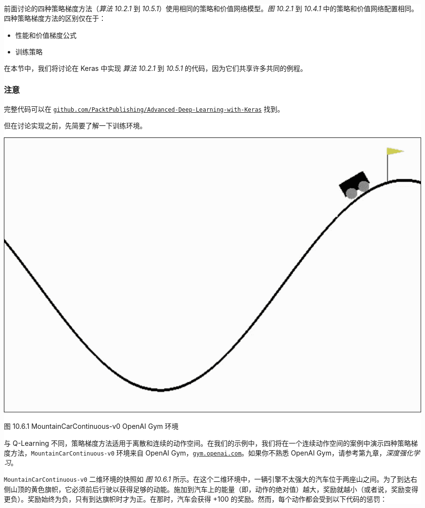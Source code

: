 前面讨论的四种策略梯度方法（*算法* *10.2.1* 到 *10.5.1*）使用相同的策略和价值网络模型。*图 10.2.1* 到 *10.4.1* 中的策略和价值网络配置相同。四种策略梯度方法的区别仅在于：

+   性能和价值梯度公式

+   训练策略

在本节中，我们将讨论在 Keras 中实现 *算法* *10.2.1* 到 *10.5.1* 的代码，因为它们共享许多共同的例程。

### 注意

完整代码可以在 [`github.com/PacktPublishing/Advanced-Deep-Learning-with-Keras`](https://github.com/PacktPublishing/Advanced-Deep-Learning-with-Keras) 找到。

但在讨论实现之前，先简要了解一下训练环境。

![使用 Keras 的策略梯度方法](img/B08956_10_04.jpg)

图 10.6.1 MountainCarContinuous-v0 OpenAI Gym 环境

与 Q-Learning 不同，策略梯度方法适用于离散和连续的动作空间。在我们的示例中，我们将在一个连续动作空间的案例中演示四种策略梯度方法，`MountainCarContinuous-v0` 环境来自 OpenAI Gym，[`gym.openai.com`](https://gym.openai.com)。如果你不熟悉 OpenAI Gym，请参考第九章，*深度强化学习*。

`MountainCarContinuous-v0` 二维环境的快照如 *图 10.6.1* 所示。在这个二维环境中，一辆引擎不太强大的汽车位于两座山之间。为了到达右侧山顶的黄色旗帜，它必须前后行驶以获得足够的动能。施加到汽车上的能量（即，动作的绝对值）越大，奖励就越小（或者说，奖励变得更负）。奖励始终为负，只有到达旗帜时才为正。在那时，汽车会获得 +100 的奖励。然而，每个动作都会受到以下代码的惩罚：

